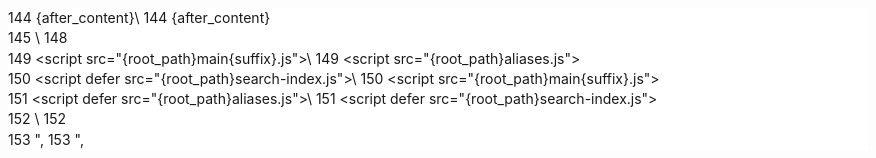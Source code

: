 144     {after_content}\                                                                                                                                     144     {after_content}\
145     <script>\                                                                                                                                            145     <script>\
146         window.rootPath = \"{root_path}\";\                                                                                                              146         window.rootPath = \"{root_path}\";\
147         window.currentCrate = \"{krate}\";\                                                                                                              147         window.currentCrate = \"{krate}\";\
148     </script>\                                                                                                                                           148     </script>\
149     <script src=\"{root_path}main{suffix}.js\"></script>\                                                                                                149     <script src=\"{root_path}aliases.js\"></script>\
150     <script defer src=\"{root_path}search-index.js\"></script>\                                                                                          150     <script src=\"{root_path}main{suffix}.js\"></script>\
151     <script defer src=\"{root_path}aliases.js\"></script>\                                                                                               151     <script defer src=\"{root_path}search-index.js\"></script>\
152 </body>\                                                                                                                                                 152 </body>\
153 </html>",                                                                                                                                                153 </html>",

